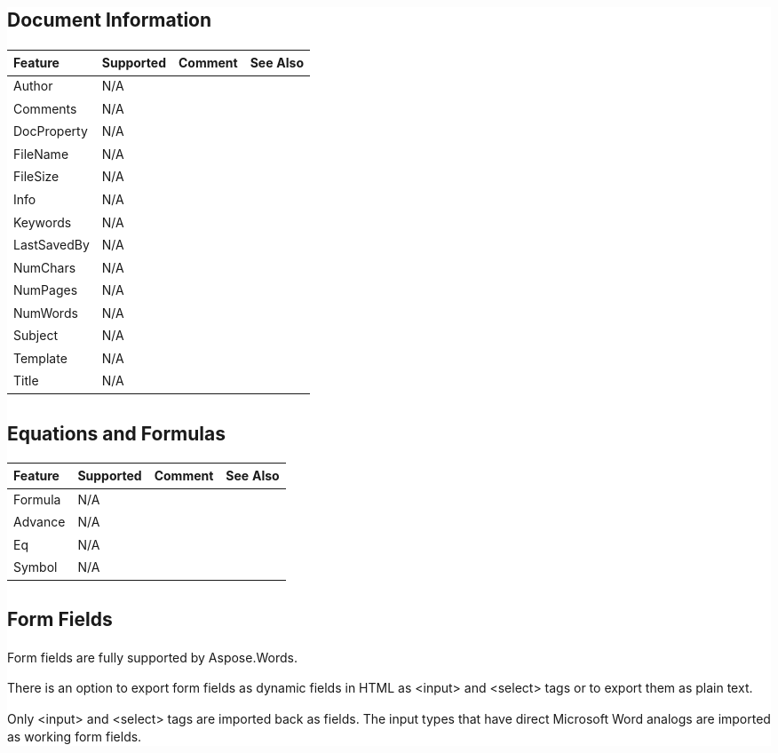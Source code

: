 ## **Document Information**

|**Feature**|**Supported**|**Comment**|**See Also**|
| :- | :- | :- | :- |
|Author|N/A| | |
|Comments|N/A| | |
|DocProperty|N/A| | |
|FileName|N/A| | |
|FileSize|N/A| | |
|Info|N/A| | |
|Keywords|N/A| | |
|LastSavedBy|N/A| | |
|NumChars|N/A| | |
|NumPages|N/A| | |
|NumWords|N/A| | |
|Subject|N/A| | |
|Template|N/A| | |
|Title|N/A| | |

## **Equations and Formulas**

|**Feature**|**Supported**|**Comment**|**See Also**|
| :- | :- | :- | :- |
|Formula|N/A| | |
|Advance|N/A| | |
|Eq|N/A| | |
|Symbol|N/A| | |

## **Form Fields**
Form fields are fully supported by Aspose.Words.

There is an option to export form fields as dynamic fields in HTML as &lt;input&gt; and &lt;select&gt; tags or to export them as plain text.

Only &lt;input&gt; and &lt;select&gt; tags are imported back as fields. The input types that have direct Microsoft Word analogs are imported as working form fields.
